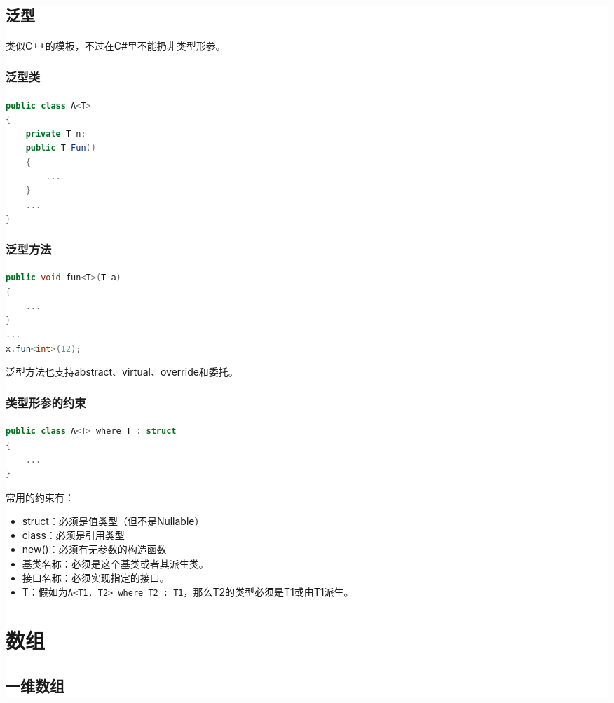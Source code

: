 ## 泛型

类似C++的模板，不过在C#里不能扔非类型形参。

### 泛型类

```cs
public class A<T>
{
    private T n;
    public T Fun()
    {
        ...
    }
    ...
}
```

### 泛型方法

```cs
public void fun<T>(T a)
{
    ...
}
...
x.fun<int>(12);
```

泛型方法也支持abstract、virtual、override和委托。

### 类型形参的约束

```cs
public class A<T> where T : struct
{
    ...
}
```

常用的约束有：

* struct：必须是值类型（但不是Nullable）
* class：必须是引用类型
* new()：必须有无参数的构造函数
* 基类名称：必须是这个基类或者其派生类。
* 接口名称：必须实现指定的接口。
* T：假如为`A<T1, T2> where T2 : T1`，那么T2的类型必须是T1或由T1派生。

# 数组

## 一维数组
